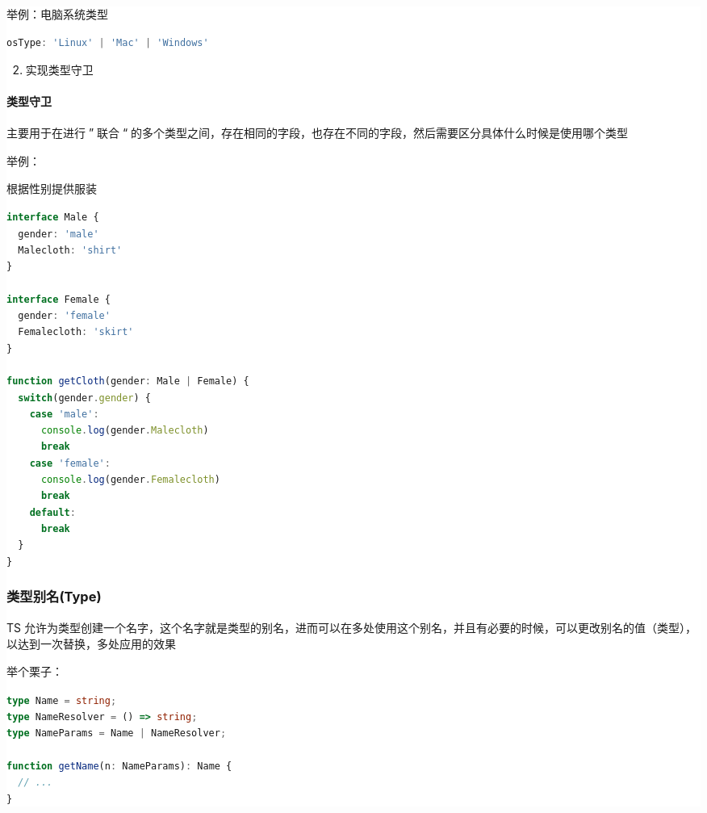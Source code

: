    举例：电脑系统类型

   ```typescript
   osType: 'Linux' | 'Mac' | 'Windows'
   ```

2. 实现类型守卫

#### 类型守卫

主要用于在进行 ” 联合 “ 的多个类型之间，存在相同的字段，也存在不同的字段，然后需要区分具体什么时候是使用哪个类型

举例：

根据性别提供服装

```typescript
interface Male {
  gender: 'male'
  Malecloth: 'shirt'
}

interface Female {
  gender: 'female'
  Femalecloth: 'skirt'
}

function getCloth(gender: Male | Female) {
  switch(gender.gender) {
    case 'male': 
      console.log(gender.Malecloth)
      break
    case 'female':
      console.log(gender.Femalecloth)
      break
    default:
      break
  }
}
```

### 类型别名(Type)

TS 允许为类型创建一个名字，这个名字就是类型的别名，进而可以在多处使用这个别名，并且有必要的时候，可以更改别名的值（类型），以达到一次替换，多处应用的效果

举个栗子：

```typescript
type Name = string;
type NameResolver = () => string;
type NameParams = Name | NameResolver;

function getName(n: NameParams): Name {
  // ...
}
```
